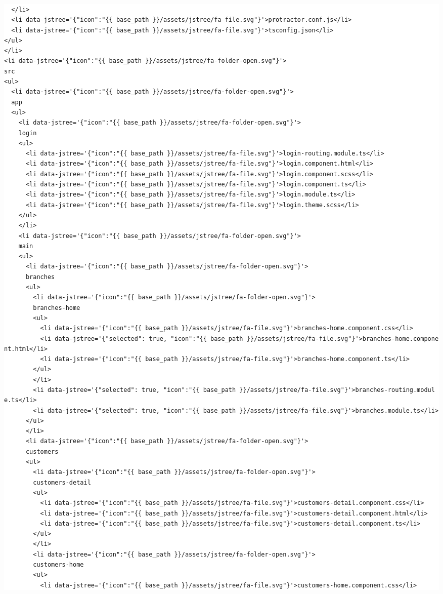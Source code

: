       </li>
      <li data-jstree='{"icon":"{{ base_path }}/assets/jstree/fa-file.svg"}'>protractor.conf.js</li>
      <li data-jstree='{"icon":"{{ base_path }}/assets/jstree/fa-file.svg"}'>tsconfig.json</li>
    </ul>
    </li>
    <li data-jstree='{"icon":"{{ base_path }}/assets/jstree/fa-folder-open.svg"}'>
    src
    <ul>
      <li data-jstree='{"icon":"{{ base_path }}/assets/jstree/fa-folder-open.svg"}'>
      app
      <ul>
        <li data-jstree='{"icon":"{{ base_path }}/assets/jstree/fa-folder-open.svg"}'>
        login
        <ul>
          <li data-jstree='{"icon":"{{ base_path }}/assets/jstree/fa-file.svg"}'>login-routing.module.ts</li>
          <li data-jstree='{"icon":"{{ base_path }}/assets/jstree/fa-file.svg"}'>login.component.html</li>
          <li data-jstree='{"icon":"{{ base_path }}/assets/jstree/fa-file.svg"}'>login.component.scss</li>
          <li data-jstree='{"icon":"{{ base_path }}/assets/jstree/fa-file.svg"}'>login.component.ts</li>
          <li data-jstree='{"icon":"{{ base_path }}/assets/jstree/fa-file.svg"}'>login.module.ts</li>
          <li data-jstree='{"icon":"{{ base_path }}/assets/jstree/fa-file.svg"}'>login.theme.scss</li>
        </ul>
        </li>
        <li data-jstree='{"icon":"{{ base_path }}/assets/jstree/fa-folder-open.svg"}'>
        main
        <ul>
          <li data-jstree='{"icon":"{{ base_path }}/assets/jstree/fa-folder-open.svg"}'>
          branches
          <ul>
            <li data-jstree='{"icon":"{{ base_path }}/assets/jstree/fa-folder-open.svg"}'>
            branches-home
            <ul>
              <li data-jstree='{"icon":"{{ base_path }}/assets/jstree/fa-file.svg"}'>branches-home.component.css</li>
              <li data-jstree='{"selected": true, "icon":"{{ base_path }}/assets/jstree/fa-file.svg"}'>branches-home.component.html</li>
              <li data-jstree='{"icon":"{{ base_path }}/assets/jstree/fa-file.svg"}'>branches-home.component.ts</li>
            </ul>
            </li>
            <li data-jstree='{"selected": true, "icon":"{{ base_path }}/assets/jstree/fa-file.svg"}'>branches-routing.module.ts</li>
            <li data-jstree='{"selected": true, "icon":"{{ base_path }}/assets/jstree/fa-file.svg"}'>branches.module.ts</li>
          </ul>
          </li>
          <li data-jstree='{"icon":"{{ base_path }}/assets/jstree/fa-folder-open.svg"}'>
          customers
          <ul>
            <li data-jstree='{"icon":"{{ base_path }}/assets/jstree/fa-folder-open.svg"}'>
            customers-detail
            <ul>
              <li data-jstree='{"icon":"{{ base_path }}/assets/jstree/fa-file.svg"}'>customers-detail.component.css</li>
              <li data-jstree='{"icon":"{{ base_path }}/assets/jstree/fa-file.svg"}'>customers-detail.component.html</li>
              <li data-jstree='{"icon":"{{ base_path }}/assets/jstree/fa-file.svg"}'>customers-detail.component.ts</li>
            </ul>
            </li>
            <li data-jstree='{"icon":"{{ base_path }}/assets/jstree/fa-folder-open.svg"}'>
            customers-home
            <ul>
              <li data-jstree='{"icon":"{{ base_path }}/assets/jstree/fa-file.svg"}'>customers-home.component.css</li>